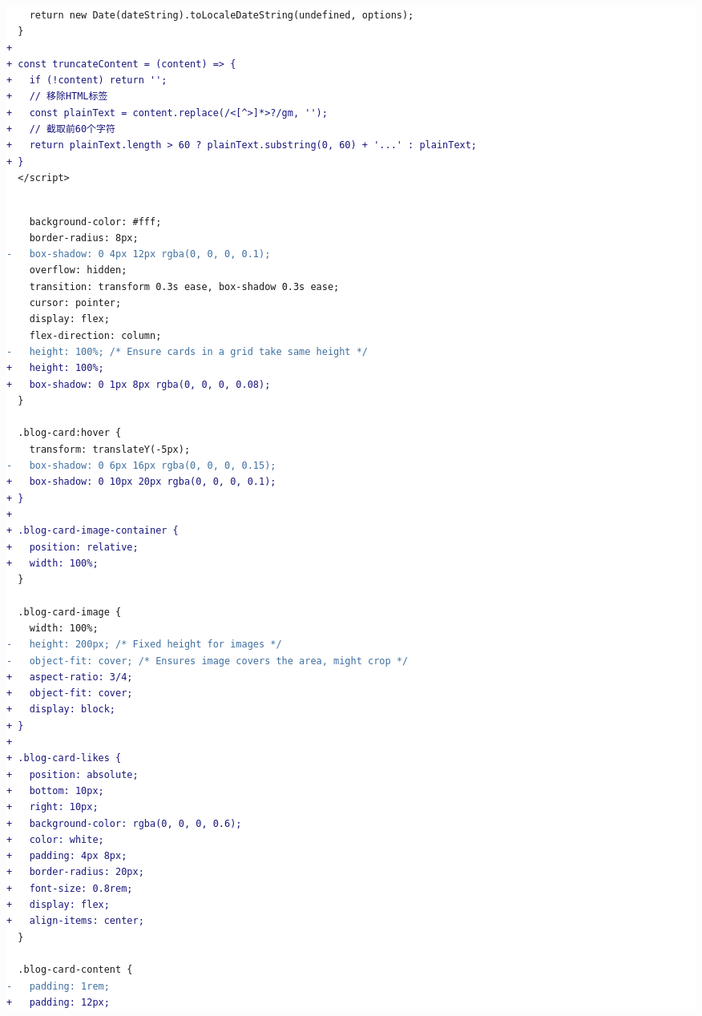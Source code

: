 ```diff
    return new Date(dateString).toLocaleDateString(undefined, options);
  }
+ 
+ const truncateContent = (content) => {
+   if (!content) return '';
+   // 移除HTML标签
+   const plainText = content.replace(/<[^>]*>?/gm, '');
+   // 截取前60个字符
+   return plainText.length > 60 ? plainText.substring(0, 60) + '...' : plainText;
+ }
  </script>
  
```

```diff
    background-color: #fff;
    border-radius: 8px;
-   box-shadow: 0 4px 12px rgba(0, 0, 0, 0.1);
    overflow: hidden;
    transition: transform 0.3s ease, box-shadow 0.3s ease;
    cursor: pointer;
    display: flex;
    flex-direction: column;
-   height: 100%; /* Ensure cards in a grid take same height */
+   height: 100%; 
+   box-shadow: 0 1px 8px rgba(0, 0, 0, 0.08);
  }
  
  .blog-card:hover {
    transform: translateY(-5px);
-   box-shadow: 0 6px 16px rgba(0, 0, 0, 0.15);
+   box-shadow: 0 10px 20px rgba(0, 0, 0, 0.1);
+ }
+ 
+ .blog-card-image-container {
+   position: relative;
+   width: 100%;
  }
  
  .blog-card-image {
    width: 100%;
-   height: 200px; /* Fixed height for images */
-   object-fit: cover; /* Ensures image covers the area, might crop */
+   aspect-ratio: 3/4;
+   object-fit: cover;
+   display: block;
+ }
+ 
+ .blog-card-likes {
+   position: absolute;
+   bottom: 10px;
+   right: 10px;
+   background-color: rgba(0, 0, 0, 0.6);
+   color: white;
+   padding: 4px 8px;
+   border-radius: 20px;
+   font-size: 0.8rem;
+   display: flex;
+   align-items: center;
  }
  
  .blog-card-content {
-   padding: 1rem;
+   padding: 12px;
```
